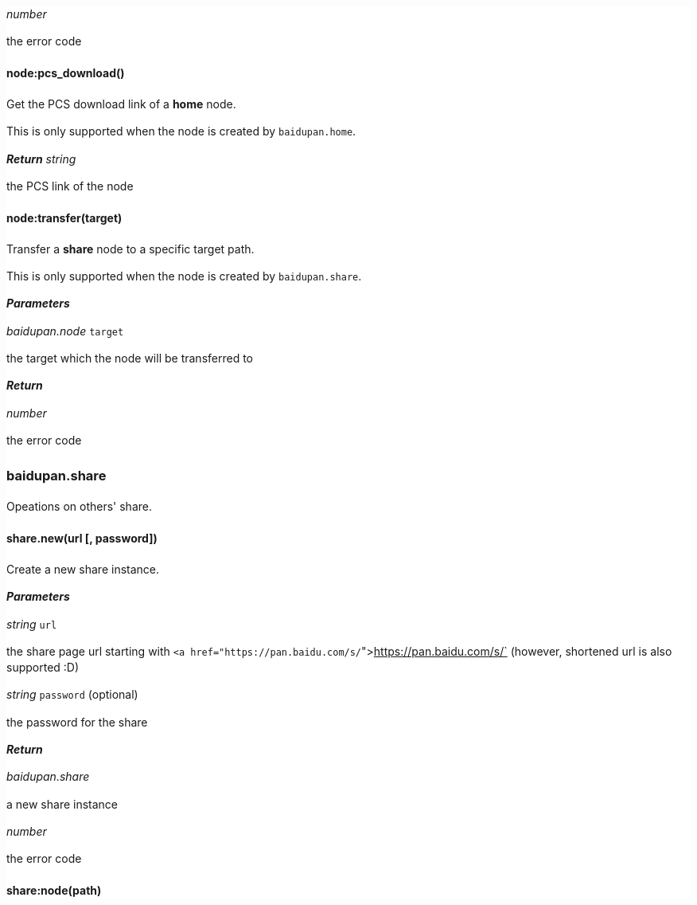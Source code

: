 *number*

the error code

#### node:pcs_download()

Get the PCS download link of a **home** node.

This is only supported when the node is created by `baidupan.home`.

***Return*** *string*

the PCS link of the node

#### node:transfer(target)

Transfer a **share** node to a specific target path.

This is only supported when the node is created by `baidupan.share`.

***Parameters***

*baidupan.node* `target`

the target which the node will be transferred to

***Return***

*number*

the error code

### baidupan.share

Opeations on others' share.

#### share.new(url [, password])

Create a new share instance.

***Parameters***

*string* `url`

the share page url starting with `<a href="https://pan.baidu.com/s/`">https://pan.baidu.com/s/`</a> (however, shortened url is also supported :D)

*string* `password` (optional)

the password for the share

***Return***

*baidupan.share*

a new share instance

*number*

the error code

#### share:node(path)
